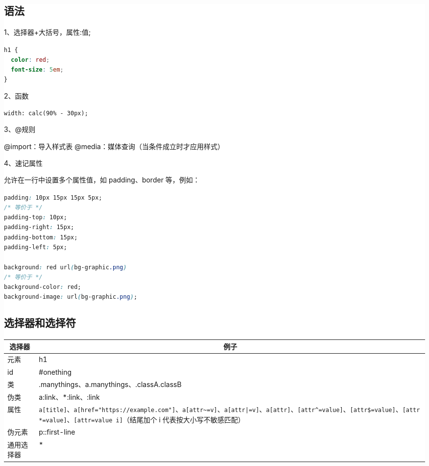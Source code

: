## 语法

1、选择器+大括号，属性:值;

```css
h1 {
  color: red;
  font-size: 5em;
}
```

2、函数

`width: calc(90% - 30px);`

3、@规则

@import：导入样式表
@media：媒体查询（当条件成立时才应用样式）

4、速记属性

允许在一行中设置多个属性值，如 padding、border 等，例如：

```css
padding: 10px 15px 15px 5px;
/* 等价于 */
padding-top: 10px;
padding-right: 15px;
padding-bottom: 15px;
padding-left: 5px;

background: red url(bg-graphic.png)
/* 等价于 */
background-color: red;
background-image: url(bg-graphic.png);
```

## 选择器和选择符

| 选择器     | 例子                                                                                                                                                                                          |
| ---------- | --------------------------------------------------------------------------------------------------------------------------------------------------------------------------------------------- |
| 元素       | h1                                                                                                                                                                                            |
| id         | #onething                                                                                                                                                                                     |
| 类         | .manythings、a.manythings、.classA.classB                                                                                                                                                     |
| 伪类       | a:link、\*:link、:link                                                                                                                                                                        |
| 属性       | `a[title]`、`a[href="https://example.com"]`、`a[attr~=v]`、`a[attr\|=v]`、`a[attr]`、`[attr^=value]`、`[attr$=value]`、`[attr*=value]`、`[attr=value i]`（结尾加个 i 代表按大小写不敏感匹配） |
| 伪元素     | p::first-line                                                                                                                                                                                 |
| 通用选择器 | \*                                                                                                                                                                                            |
